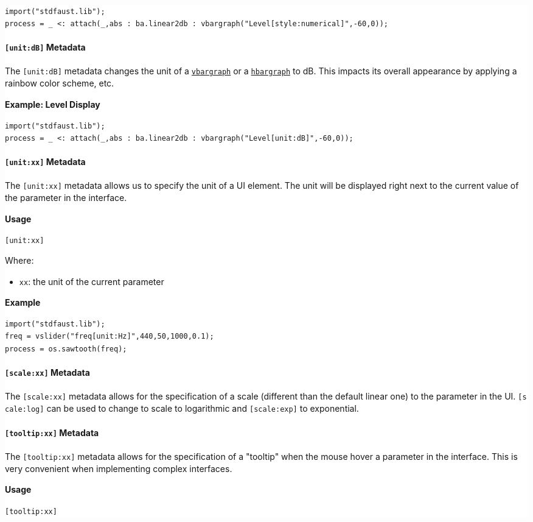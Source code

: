 
```
import("stdfaust.lib");
process = _ <: attach(_,abs : ba.linear2db : vbargraph("Level[style:numerical]",-60,0));
```


#### `[unit:dB]` Metadata

The `[unit:dB]` metadata changes the unit of a [`vbargraph`](#vbargraph-metadata) or a [`hbargraph`](#hbargraph-metadata) to dB. This impacts its overall appearance by applying a rainbow color scheme, etc.

**Example: Level Display**


```
import("stdfaust.lib");
process = _ <: attach(_,abs : ba.linear2db : vbargraph("Level[unit:dB]",-60,0));
```


#### `[unit:xx]` Metadata

The `[unit:xx]` metadata allows us to specify the unit of a UI element. The unit will be displayed right next to the current value of the parameter in the interface. 

**Usage**

```
[unit:xx]
```

Where:

* `xx`: the unit of the current parameter

**Example**


```
import("stdfaust.lib");
freq = vslider("freq[unit:Hz]",440,50,1000,0.1);
process = os.sawtooth(freq);
```


#### `[scale:xx]` Metadata

The `[scale:xx]` metadata allows for the specification of a scale (different than the default linear one) to the parameter in the UI. `[scale:log]` can be used to change to scale to logarithmic and `[scale:exp]` to exponential.

#### `[tooltip:xx]` Metadata

The `[tooltip:xx]` metadata allows for the specification of a "tooltip" when the mouse hover a parameter in the interface. This is very convenient when implementing complex interfaces.   

**Usage**

```
[tooltip:xx]
```
